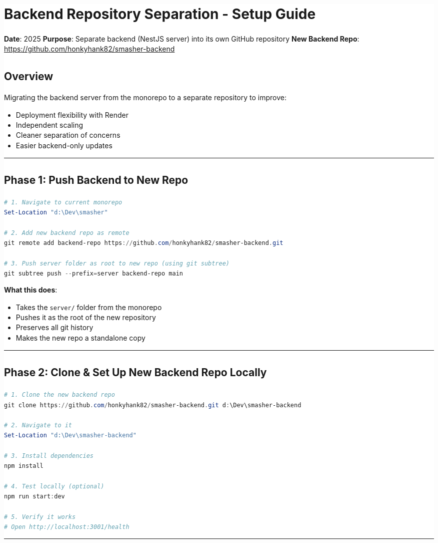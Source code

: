 # Backend Repository Separation - Setup Guide

**Date**: 2025
**Purpose**: Separate backend (NestJS server) into its own GitHub repository
**New Backend Repo**: https://github.com/honkyhank82/smasher-backend

## Overview

Migrating the backend server from the monorepo to a separate repository to improve:
- Deployment flexibility with Render
- Independent scaling
- Cleaner separation of concerns
- Easier backend-only updates

---

## Phase 1: Push Backend to New Repo

```powershell
# 1. Navigate to current monorepo
Set-Location "d:\Dev\smasher"

# 2. Add new backend repo as remote
git remote add backend-repo https://github.com/honkyhank82/smasher-backend.git

# 3. Push server folder as root to new repo (using git subtree)
git subtree push --prefix=server backend-repo main
```

**What this does**: 
- Takes the `server/` folder from the monorepo
- Pushes it as the root of the new repository
- Preserves all git history
- Makes the new repo a standalone copy

---

## Phase 2: Clone & Set Up New Backend Repo Locally

```powershell
# 1. Clone the new backend repo
git clone https://github.com/honkyhank82/smasher-backend.git d:\Dev\smasher-backend

# 2. Navigate to it
Set-Location "d:\Dev\smasher-backend"

# 3. Install dependencies
npm install

# 4. Test locally (optional)
npm run start:dev

# 5. Verify it works
# Open http://localhost:3001/health
```

---